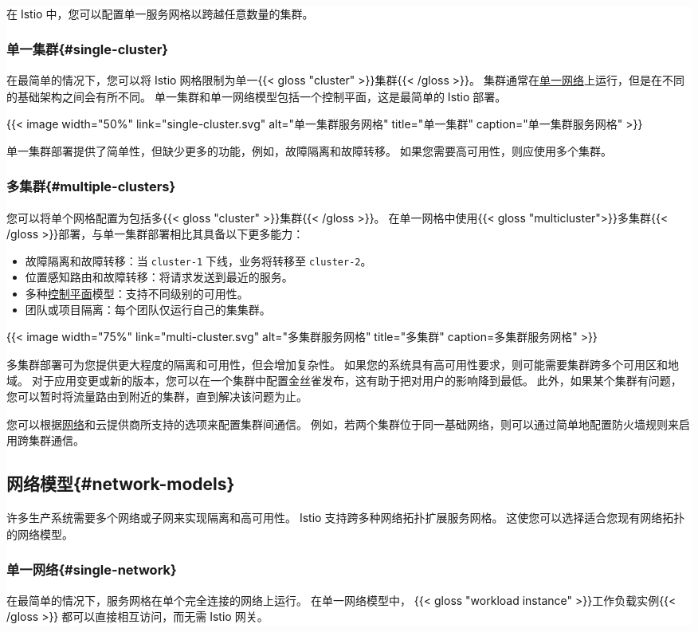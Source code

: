 在 Istio 中，您可以配置单一服务网格以跨越任意数量的集群。

### 单一集群{#single-cluster}

在最简单的情况下，您可以将 Istio 网格限制为单一{{< gloss "cluster" >}}集群{{< /gloss >}}。
集群通常在[单一网络](#single-network)上运行，但是在不同的基础架构之间会有所不同。
单一集群和单一网络模型包括一个控制平面，这是最简单的 Istio 部署。

{{< image width="50%"
    link="single-cluster.svg"
    alt="单一集群服务网格"
    title="单一集群"
    caption="单一集群服务网格"
    >}}

单一集群部署提供了简单性，但缺少更多的功能，例如，故障隔离和故障转移。
如果您需要高可用性，则应使用多个集群。

### 多集群{#multiple-clusters}

您可以将单个网格配置为包括多{{< gloss "cluster" >}}集群{{< /gloss >}}。
在单一网格中使用{{< gloss "multicluster">}}多集群{{< /gloss >}}部署，与单一集群部署相比其具备以下更多能力：

- 故障隔离和故障转移：当 `cluster-1` 下线，业务将转移至 `cluster-2`。
- 位置感知路由和故障转移：将请求发送到最近的服务。
- 多种[控制平面](#control-plane-models)模型：支持不同级别的可用性。
- 团队或项目隔离：每个团队仅运行自己的集集群。

{{< image width="75%"
    link="multi-cluster.svg"
    alt="多集群服务网格"
    title="多集群"
    caption=多集群服务网格"
    >}}

多集群部署可为您提供更大程度的隔离和可用性，但会增加复杂性。
如果您的系统具有高可用性要求，则可能需要集群跨多个可用区和地域。
对于应用变更或新的版本，您可以在一个集群中配置金丝雀发布，这有助于把对用户的影响降到最低。
此外，如果某个集群有问题，您可以暂时将流量路由到附近的集群，直到解决该问题为止。

您可以根据[网络](#network-models)和云提供商所支持的选项来配置集群间通信。
例如，若两个集群位于同一基础网络，则可以通过简单地配置防火墙规则来启用跨集群通信。

## 网络模型{#network-models}

许多生产系统需要多个网络或子网来实现隔离和高可用性。
Istio 支持跨多种网络拓扑扩展服务网格。
这使您可以选择适合您现有网络拓扑的网络模型。

### 单一网络{#single-network}

在最简单的情况下，服务网格在单个完全连接的网络上运行。
在单一网络模型中， {{< gloss "workload instance" >}}工作负载实例{{< /gloss >}}
都可以直接相互访问，而无需 Istio 网关。
